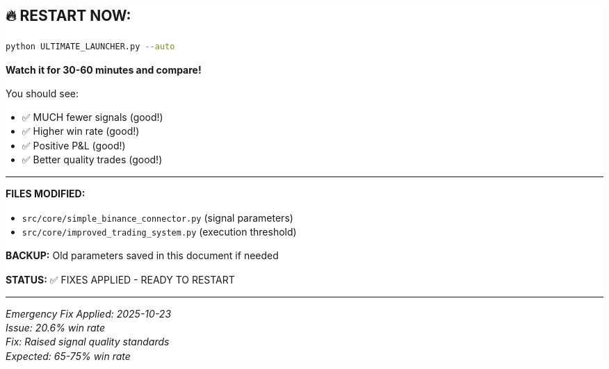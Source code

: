 
## 🔥 **RESTART NOW:**

```bash
python ULTIMATE_LAUNCHER.py --auto
```

**Watch it for 30-60 minutes and compare!**

You should see:
- ✅ MUCH fewer signals (good!)
- ✅ Higher win rate (good!)
- ✅ Positive P&L (good!)
- ✅ Better quality trades (good!)

---

**FILES MODIFIED:**
- `src/core/simple_binance_connector.py` (signal parameters)
- `src/core/improved_trading_system.py` (execution threshold)

**BACKUP:** Old parameters saved in this document if needed

**STATUS:** ✅ FIXES APPLIED - READY TO RESTART

---

*Emergency Fix Applied: 2025-10-23*  
*Issue: 20.6% win rate*  
*Fix: Raised signal quality standards*  
*Expected: 65-75% win rate*
